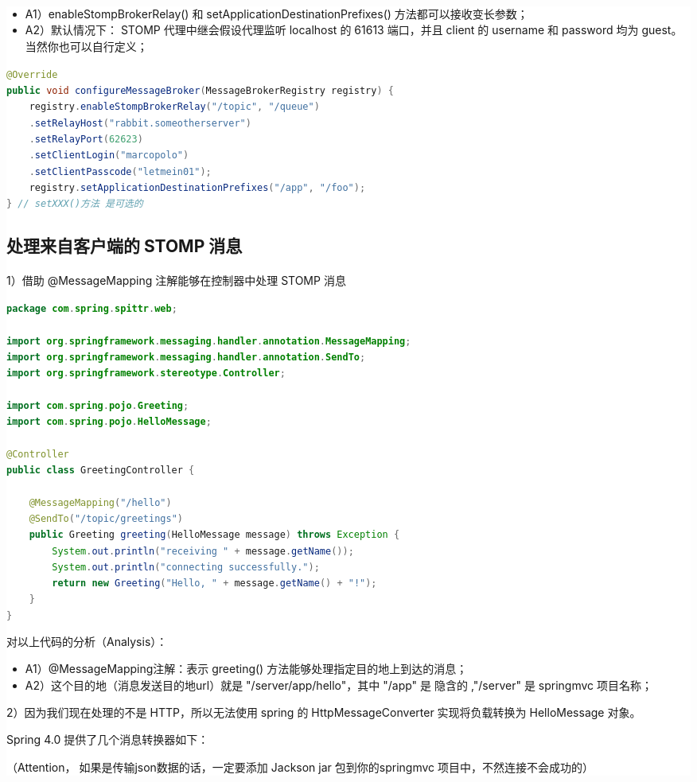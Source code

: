 - A1）enableStompBrokerRelay() 和 setApplicationDestinationPrefixes() 方法都可以接收变长参数；
- A2）默认情况下： STOMP 代理中继会假设代理监听 localhost 的 61613 端口，并且 client 的 username 和 password 均为 guest。当然你也可以自行定义；

```java
@Override  
public void configureMessageBroker(MessageBrokerRegistry registry) {  
    registry.enableStompBrokerRelay("/topic", "/queue")  
    .setRelayHost("rabbit.someotherserver")  
    .setRelayPort(62623)  
    .setClientLogin("marcopolo")  
    .setClientPasscode("letmein01");  
    registry.setApplicationDestinationPrefixes("/app", "/foo");  
} // setXXX()方法 是可选的  
```

## 处理来自客户端的 STOMP 消息
1）借助 @MessageMapping 注解能够在控制器中处理 STOMP 消息

```java
package com.spring.spittr.web;  
  
import org.springframework.messaging.handler.annotation.MessageMapping;  
import org.springframework.messaging.handler.annotation.SendTo;  
import org.springframework.stereotype.Controller;  
  
import com.spring.pojo.Greeting;  
import com.spring.pojo.HelloMessage;  

@Controller  
public class GreetingController {
    
    @MessageMapping("/hello")
    @SendTo("/topic/greetings")  
    public Greeting greeting(HelloMessage message) throws Exception {  
        System.out.println("receiving " + message.getName());  
        System.out.println("connecting successfully.");  
        return new Greeting("Hello, " + message.getName() + "!");  
    }  
}  
```

对以上代码的分析（Analysis）：

- A1）@MessageMapping注解：表示 greeting() 方法能够处理指定目的地上到达的消息；
- A2）这个目的地（消息发送目的地url）就是 "/server/app/hello"，其中 "/app" 是 隐含的 ,"/server" 是 springmvc 项目名称；

2）因为我们现在处理的不是 HTTP，所以无法使用 spring 的 HttpMessageConverter 实现将负载转换为 HelloMessage 对象。

Spring 4.0 提供了几个消息转换器如下：

（Attention， 如果是传输json数据的话，一定要添加 Jackson jar 包到你的springmvc 项目中，不然连接不会成功的）
